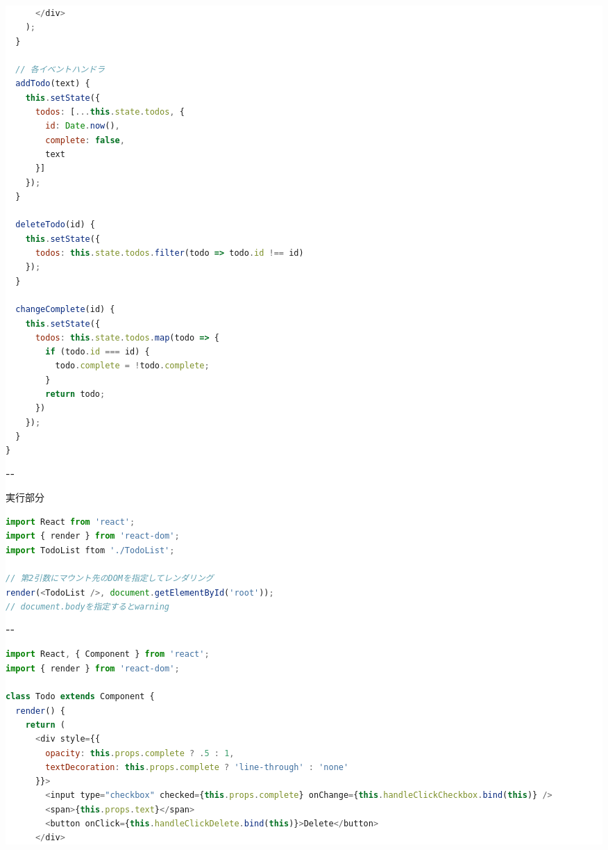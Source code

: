 ```javascript
      </div>
    );
  }

  // 各イベントハンドラ
  addTodo(text) {
    this.setState({
      todos: [...this.state.todos, {
        id: Date.now(),
        complete: false,
        text
      }]
    });
  }

  deleteTodo(id) {
    this.setState({
      todos: this.state.todos.filter(todo => todo.id !== id)
    });
  }

  changeComplete(id) {
    this.setState({
      todos: this.state.todos.map(todo => {
        if (todo.id === id) {
          todo.complete = !todo.complete;
        }
        return todo;
      })
    });
  }
}
```

--

実行部分

```javascript
import React from 'react';
import { render } from 'react-dom';
import TodoList ftom './TodoList';

// 第2引数にマウント先のDOMを指定してレンダリング
render(<TodoList />, document.getElementById('root'));
// document.bodyを指定するとwarning
```

--

```javascript
import React, { Component } from 'react';
import { render } from 'react-dom';

class Todo extends Component {
  render() {
    return (
      <div style={{
        opacity: this.props.complete ? .5 : 1,
        textDecoration: this.props.complete ? 'line-through' : 'none'
      }}>
        <input type="checkbox" checked={this.props.complete} onChange={this.handleClickCheckbox.bind(this)} />
        <span>{this.props.text}</span>
        <button onClick={this.handleClickDelete.bind(this)}>Delete</button>
      </div>
```